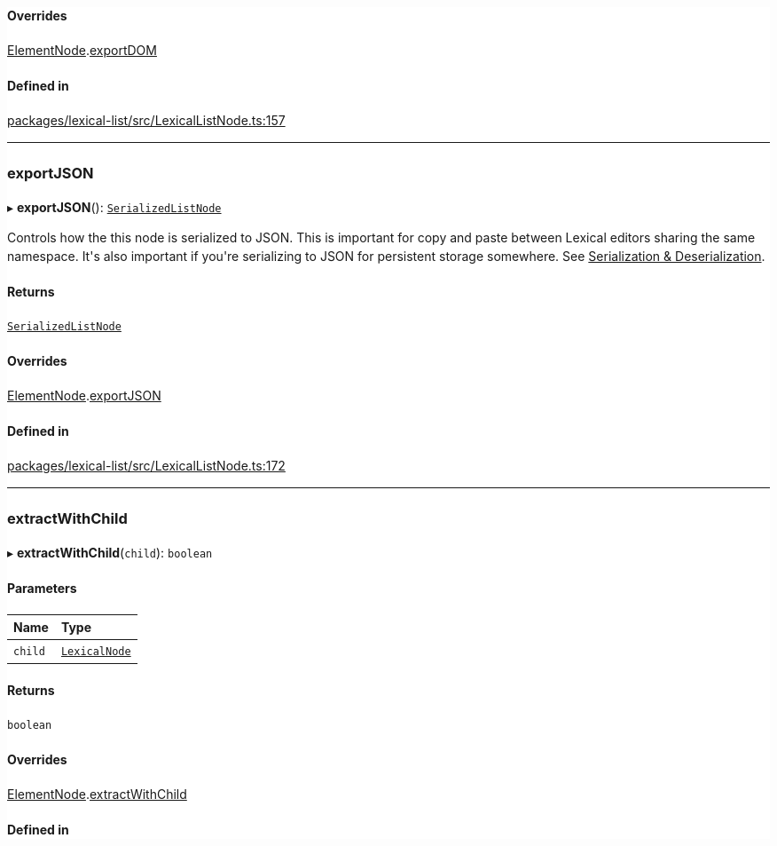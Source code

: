 #### Overrides

[ElementNode](lexical.ElementNode.md).[exportDOM](lexical.ElementNode.md#exportdom)

#### Defined in

[packages/lexical-list/src/LexicalListNode.ts:157](https://github.com/facebook/lexical/tree/main/packages/lexical-list/src/LexicalListNode.ts#L157)

___

### exportJSON

▸ **exportJSON**(): [`SerializedListNode`](../modules/lexical_list.md#serializedlistnode)

Controls how the this node is serialized to JSON. This is important for
copy and paste between Lexical editors sharing the same namespace. It's also important
if you're serializing to JSON for persistent storage somewhere.
See [Serialization & Deserialization](https://lexical.dev/docs/concepts/serialization#lexical---html).

#### Returns

[`SerializedListNode`](../modules/lexical_list.md#serializedlistnode)

#### Overrides

[ElementNode](lexical.ElementNode.md).[exportJSON](lexical.ElementNode.md#exportjson)

#### Defined in

[packages/lexical-list/src/LexicalListNode.ts:172](https://github.com/facebook/lexical/tree/main/packages/lexical-list/src/LexicalListNode.ts#L172)

___

### extractWithChild

▸ **extractWithChild**(`child`): `boolean`

#### Parameters

| Name | Type |
| :------ | :------ |
| `child` | [`LexicalNode`](lexical.LexicalNode.md) |

#### Returns

`boolean`

#### Overrides

[ElementNode](lexical.ElementNode.md).[extractWithChild](lexical.ElementNode.md#extractwithchild)

#### Defined in
